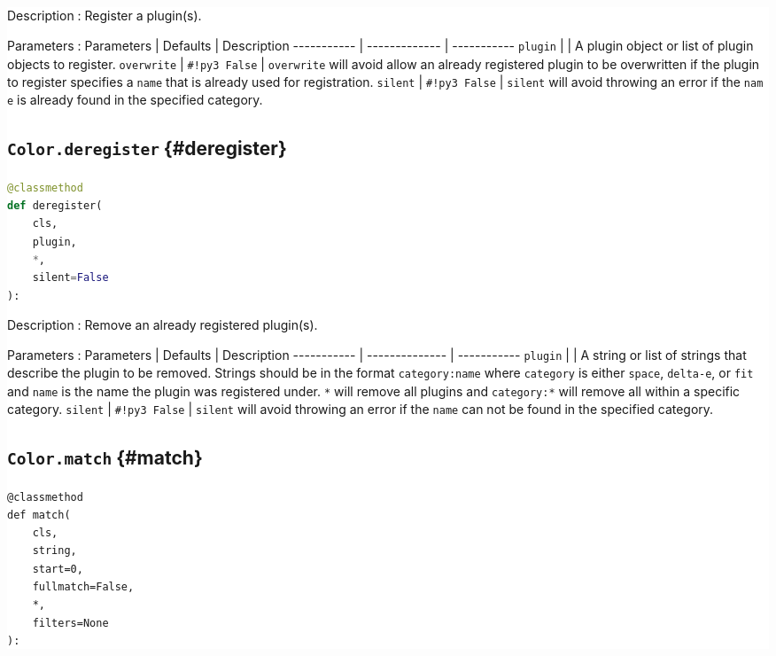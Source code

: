 Description
: 
    Register a plugin(s).

Parameters
: 
    Parameters  | Defaults      | Description
    ----------- | ------------- | -----------
    `plugin`    |               | A plugin object or list of plugin objects to register.
    `overwrite` | `#!py3 False` | `overwrite` will avoid allow an already registered plugin to be overwritten if the plugin to register specifies a `name` that is already used for registration.
    `silent`    | `#!py3 False` | `silent` will avoid throwing an error if the `name` is already found in the specified category.

## `Color.deregister` {#deregister}

```py
@classmethod
def deregister(
    cls,
    plugin,
    *,
    silent=False
):
```

Description
: 
    Remove an already registered plugin(s).

Parameters
: 
    Parameters  | Defaults       | Description
    ----------- | -------------- | -----------
    `plugin`    |                | A string or list of strings that describe the plugin to be removed. Strings should be in the format `category:name` where `category` is either `space`, `delta-e`, or `fit` and `name` is the name the plugin was registered under. `*` will remove all plugins and `category:*` will remove all within a specific category.
    `silent`     | `#!py3 False` | `silent` will avoid throwing an error if the `name` can not be found in the specified category.

## `Color.match` {#match}

```py3
@classmethod
def match(
    cls,
    string,
    start=0,
    fullmatch=False,
    *,
    filters=None
):
```

